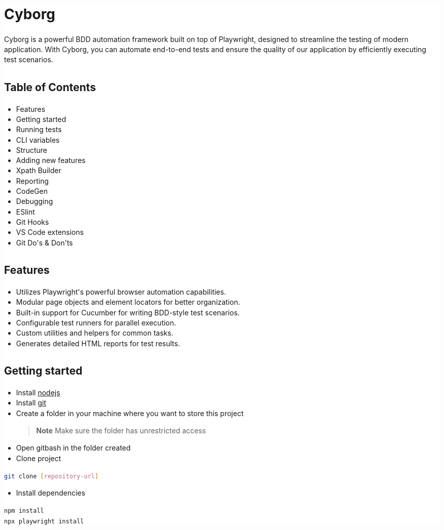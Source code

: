 

# Cyborg

Cyborg is a powerful BDD automation framework built on top of Playwright, designed to streamline the testing of modern application. With Cyborg, you can automate end-to-end tests and ensure the quality of our application by efficiently executing test scenarios.

## Table of Contents

- Features
- Getting started
- Running tests
- CLI variables
- Structure
- Adding new features
- Xpath Builder
- Reporting
- CodeGen
- Debugging
- ESlint
- Git Hooks
- VS Code extensions
- Git Do's & Don'ts

## Features

- Utilizes Playwright's powerful browser automation capabilities.
- Modular page objects and element locators for better organization.
- Built-in support for Cucumber for writing BDD-style test scenarios.
- Configurable test runners for parallel execution.
- Custom utilities and helpers for common tasks.
- Generates detailed HTML reports for test results.

## Getting started

- Install [nodejs](https://nodejs.org/en/download)
- Install [git](https://git-scm.com/downloads)
- Create a folder in your machine where you want to store this project
  > **Note**
  > Make sure the folder has unrestricted access
- Open gitbash in the folder created
- Clone project

```bash
git clone [repository-url] 
```

- Install dependencies

```bash
npm install
npx playwright install
```
